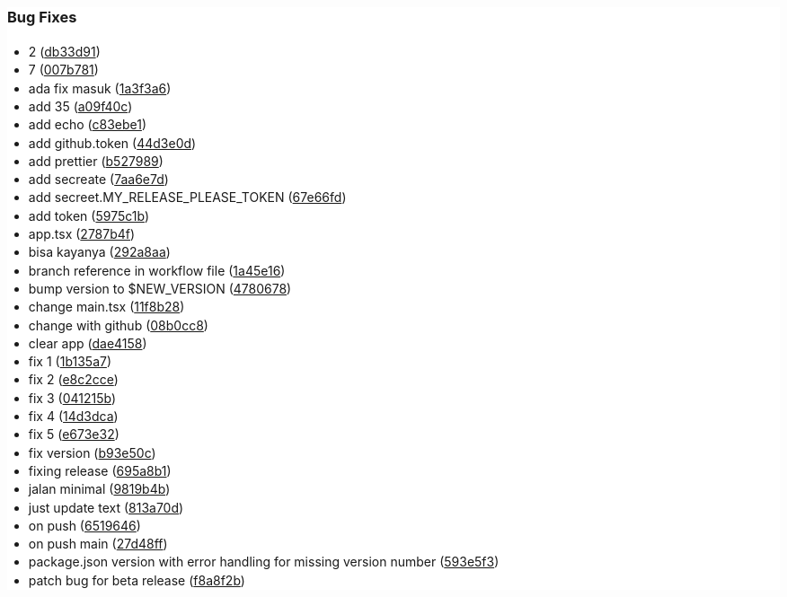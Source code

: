 
### Bug Fixes

* 2 ([db33d91](https://github.com/daudzubaidi/vite-project/commit/db33d9186f5753dd8495139cce0617f5350fc3a5))
* 7 ([007b781](https://github.com/daudzubaidi/vite-project/commit/007b78133de3fdd436b89eebd60d2ed342c12cbf))
* ada fix masuk ([1a3f3a6](https://github.com/daudzubaidi/vite-project/commit/1a3f3a633987c6bcd44a63ae4a79ecc9068237b0))
* add 35 ([a09f40c](https://github.com/daudzubaidi/vite-project/commit/a09f40ce755a6cff4c5e837ed675e65cd7ac2e5b))
* add echo ([c83ebe1](https://github.com/daudzubaidi/vite-project/commit/c83ebe1b8147e0ea6ca50f7e6fe89f9f01752d18))
* add github.token ([44d3e0d](https://github.com/daudzubaidi/vite-project/commit/44d3e0d3a097accbfadfdbb7a29fa0fdbd2378ba))
* add prettier ([b527989](https://github.com/daudzubaidi/vite-project/commit/b527989ba093bdb57310694836201e5b8911a237))
* add secreate ([7aa6e7d](https://github.com/daudzubaidi/vite-project/commit/7aa6e7d068071a2248379d6e7fe0fc4610fba71f))
* add secreet.MY_RELEASE_PLEASE_TOKEN ([67e66fd](https://github.com/daudzubaidi/vite-project/commit/67e66fde5598d668d350d4001a12fbc4baf0a729))
* add token ([5975c1b](https://github.com/daudzubaidi/vite-project/commit/5975c1b2fce3da1b794c98b82914d5d774dacd99))
* app.tsx ([2787b4f](https://github.com/daudzubaidi/vite-project/commit/2787b4fe8c7377395d2cf37351a653e629b5f557))
* bisa kayanya ([292a8aa](https://github.com/daudzubaidi/vite-project/commit/292a8aaa2fd2e8034251cc2a9582451578e6ed33))
* branch reference in workflow file ([1a45e16](https://github.com/daudzubaidi/vite-project/commit/1a45e162e7e930fafb5e4a09eddc5976bcedc4d3))
* bump version to $NEW_VERSION ([4780678](https://github.com/daudzubaidi/vite-project/commit/478067855263ed7159a12594129a57a2b7c86da6))
* change main.tsx ([11f8b28](https://github.com/daudzubaidi/vite-project/commit/11f8b284910f527938957de47595732d22cbb3d3))
* change with github ([08b0cc8](https://github.com/daudzubaidi/vite-project/commit/08b0cc87e3ffb445aecf33ddc6f7f98a10b6eb8d))
* clear app ([dae4158](https://github.com/daudzubaidi/vite-project/commit/dae415858ab5b98f77b8d59e2735abecd11b6813))
* fix 1 ([1b135a7](https://github.com/daudzubaidi/vite-project/commit/1b135a7bd2d5cbac593a9b43255912b81f97109f))
* fix 2 ([e8c2cce](https://github.com/daudzubaidi/vite-project/commit/e8c2cce4e85fd97b5b62a9a482e57077a886f037))
* fix 3 ([041215b](https://github.com/daudzubaidi/vite-project/commit/041215ba6b3b654892c08def3633166d7ea9b71f))
* fix 4 ([14d3dca](https://github.com/daudzubaidi/vite-project/commit/14d3dca9b6e80b7a6e8660956c7ab48d3e2ae963))
* fix 5 ([e673e32](https://github.com/daudzubaidi/vite-project/commit/e673e32a8c7288619884b443b9b07297fb63e28c))
* fix version ([b93e50c](https://github.com/daudzubaidi/vite-project/commit/b93e50caeafcc8db402e63fba46f609ea48d293a))
* fixing release ([695a8b1](https://github.com/daudzubaidi/vite-project/commit/695a8b1fa7d7e25f6d9f8b31288b5cb362bdaa16))
* jalan minimal ([9819b4b](https://github.com/daudzubaidi/vite-project/commit/9819b4b3446167ed34eed4bc591ea9c73dbfffe5))
* just update text ([813a70d](https://github.com/daudzubaidi/vite-project/commit/813a70d2ec71d3cc030255f27554cc6f888e9a99))
* on push ([6519646](https://github.com/daudzubaidi/vite-project/commit/651964642f10de49fd17dce7a683c27789c6d1ed))
* on push main ([27d48ff](https://github.com/daudzubaidi/vite-project/commit/27d48ffccfb0a106346527850c40f3c2c68e1eae))
* package.json version with error handling for missing version number ([593e5f3](https://github.com/daudzubaidi/vite-project/commit/593e5f31b2a2763e4ec28429d50455c2db3e5b0d))
* patch bug for beta release ([f8a8f2b](https://github.com/daudzubaidi/vite-project/commit/f8a8f2bf786a82d2fb2c9aff0fca722fc844d98a))